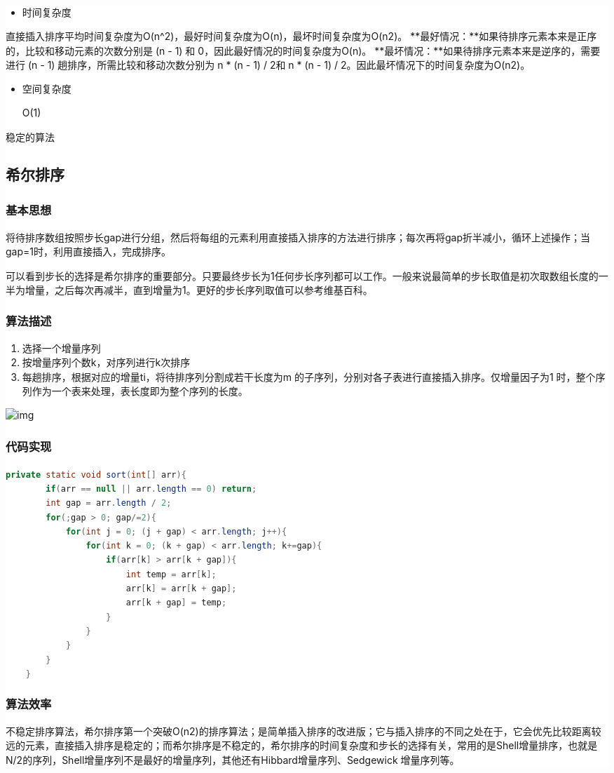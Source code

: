 - 时间复杂度

直接插入排序平均时间复杂度为O(n^2)，最好时间复杂度为O(n)，最坏时间复杂度为O(n2)。
 **最好情况：**如果待排序元素本来是正序的，比较和移动元素的次数分别是 (n - 1) 和 0，因此最好情况的时间复杂度为O(n)。
 **最坏情况：**如果待排序元素本来是逆序的，需要进行 (n - 1) 趟排序，所需比较和移动次数分别为 n * (n - 1) / 2和 n * (n - 1) / 2。因此最坏情况下的时间复杂度为O(n2)。

- 空间复杂度

  O(1)

稳定的算法

## 希尔排序

### 基本思想

将待排序数组按照步长gap进行分组，然后将每组的元素利用直接插入排序的方法进行排序；每次再将gap折半减小，循环上述操作；当gap=1时，利用直接插入，完成排序。

可以看到步长的选择是希尔排序的重要部分。只要最终步长为1任何步长序列都可以工作。一般来说最简单的步长取值是初次取数组长度的一半为增量，之后每次再减半，直到增量为1。更好的步长序列取值可以参考维基百科。

### 算法描述

1. 选择一个增量序列
2. 按增量序列个数k，对序列进行k次排序
3. 每趟排序，根据对应的增量ti，将待排序列分割成若干长度为m 的子序列，分别对各子表进行直接插入排序。仅增量因子为1 时，整个序列作为一个表来处理，表长度即为整个序列的长度。

![img](1)

### 代码实现

```java
private static void sort(int[] arr){
        if(arr == null || arr.length == 0) return;
        int gap = arr.length / 2;
        for(;gap > 0; gap/=2){
            for(int j = 0; (j + gap) < arr.length; j++){
                for(int k = 0; (k + gap) < arr.length; k+=gap){
                    if(arr[k] > arr[k + gap]){
                        int temp = arr[k];
                        arr[k] = arr[k + gap];
                        arr[k + gap] = temp;
                    }
                }
            }
        }
    }
```

### 算法效率

不稳定排序算法，希尔排序第一个突破O(n2)的排序算法；是简单插入排序的改进版；它与插入排序的不同之处在于，它会优先比较距离较远的元素，直接插入排序是稳定的；而希尔排序是不稳定的，希尔排序的时间复杂度和步长的选择有关，常用的是Shell增量排序，也就是N/2的序列，Shell增量序列不是最好的增量序列，其他还有Hibbard增量序列、Sedgewick 增量序列等。
